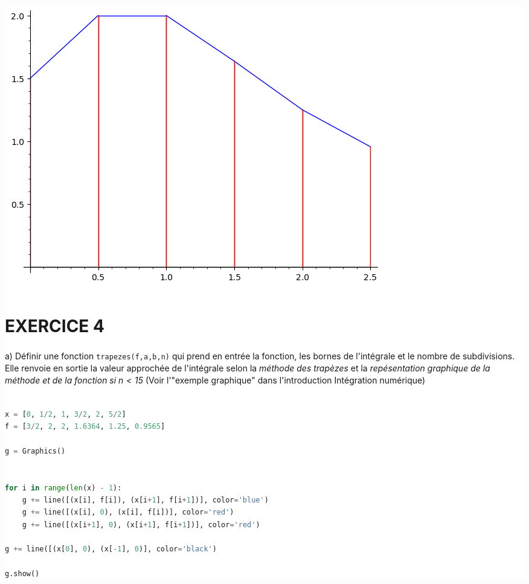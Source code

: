 
    
![png](output_53_0.png)
    


# EXERCICE 4

a) Définir une fonction `trapezes(f,a,b,n)` qui prend en entrée la fonction, les bornes de l'intégrale et le nombre de subdivisions. Elle renvoie en sortie la valeur approchée de l'intégrale selon la <i>méthode des trapèzes</i> et la <i>repésentation graphique de la méthode et de la fonction si $n<15$</i> (Voir l'"exemple graphique" dans l'introduction Intégration numérique)




```python

x = [0, 1/2, 1, 3/2, 2, 5/2]
f = [3/2, 2, 2, 1.6364, 1.25, 0.9565]

g = Graphics()


for i in range(len(x) - 1):
    g += line([(x[i], f[i]), (x[i+1], f[i+1])], color='blue')  
    g += line([(x[i], 0), (x[i], f[i])], color='red')         
    g += line([(x[i+1], 0), (x[i+1], f[i+1])], color='red')   

g += line([(x[0], 0), (x[-1], 0)], color='black')

g.show()

```
